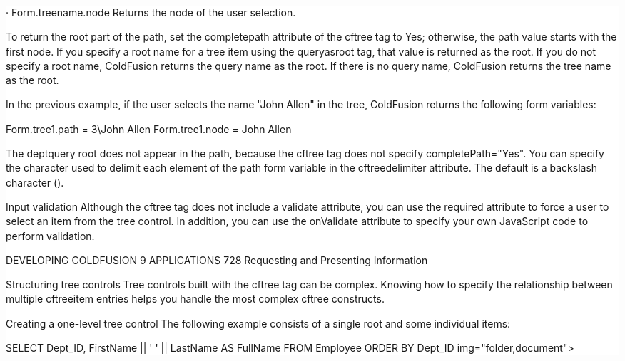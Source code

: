 · Form.treename.node         Returns the node of the user selection.

To return the root part of the path, set the completepath attribute of the cftree tag to Yes; otherwise, the path value
starts with the first node. If you specify a root name for a tree item using the queryasroot tag, that value is returned
as the root. If you do not specify a root name, ColdFusion returns the query name as the root. If there is no query name,
ColdFusion returns the tree name as the root.

In the previous example, if the user selects the name "John Allen" in the tree, ColdFusion returns the following form
variables:

Form.tree1.path = 3\John Allen
Form.tree1.node = John Allen

The deptquery root does not appear in the path, because the cftree tag does not specify completePath="Yes". You
can specify the character used to delimit each element of the path form variable in the cftreedelimiter attribute.
The default is a backslash character (\).


Input validation
Although the cftree tag does not include a validate attribute, you can use the required attribute to force a user to
select an item from the tree control. In addition, you can use the onValidate attribute to specify your own JavaScript
code to perform validation.




                                                

DEVELOPING COLDFUSION 9 APPLICATIONS                                                                                   728
Requesting and Presenting Information




Structuring tree controls
Tree controls built with the cftree tag can be complex. Knowing how to specify the relationship between multiple
cftreeitem entries helps you handle the most complex cftree constructs.


Creating a one-level tree control
The following example consists of a single root and some individual items:

<cfquery name="deptquery" datasource="cfdocexamples">
     SELECT Dept_ID, FirstName || ' ' || LastName
     AS FullName
     FROM Employee
     ORDER BY Dept_ID
</cfquery>


<cfform name="form1" action="submit.cfm">
     <cftree name="tree1">
          <cftreeitem value="FullName"
          query="deptquery"
          queryasroot="Department">
          img="folder,document">
     </cftree>
<br>
<cfinput type="submit" value="Submit">
</cfform>
